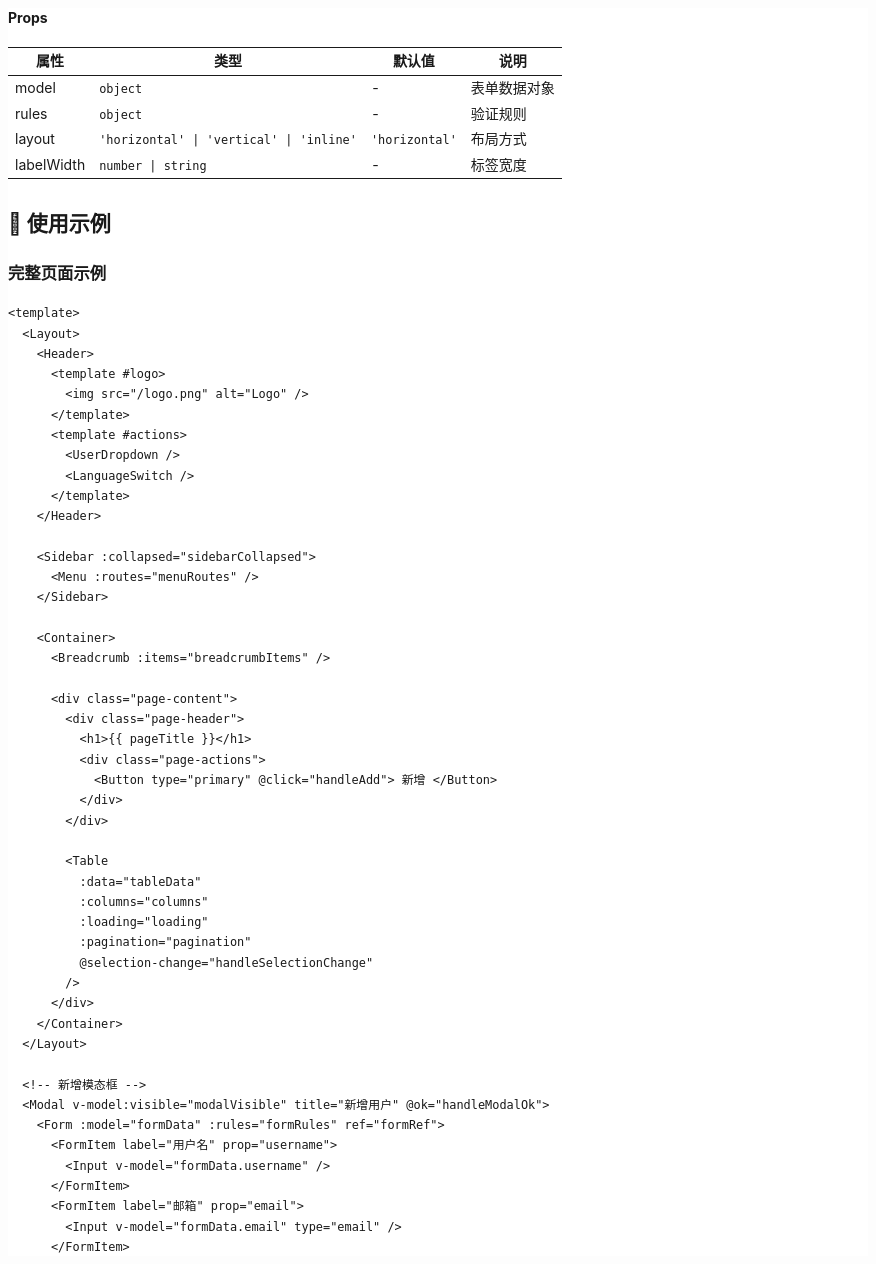 #### Props

| 属性       | 类型                                     | 默认值         | 说明         |
| ---------- | ---------------------------------------- | -------------- | ------------ |
| model      | `object`                                 | -              | 表单数据对象 |
| rules      | `object`                                 | -              | 验证规则     |
| layout     | `'horizontal' \| 'vertical' \| 'inline'` | `'horizontal'` | 布局方式     |
| labelWidth | `number \| string`                       | -              | 标签宽度     |

## 🎯 使用示例

### 完整页面示例

```vue
<template>
  <Layout>
    <Header>
      <template #logo>
        <img src="/logo.png" alt="Logo" />
      </template>
      <template #actions>
        <UserDropdown />
        <LanguageSwitch />
      </template>
    </Header>

    <Sidebar :collapsed="sidebarCollapsed">
      <Menu :routes="menuRoutes" />
    </Sidebar>

    <Container>
      <Breadcrumb :items="breadcrumbItems" />

      <div class="page-content">
        <div class="page-header">
          <h1>{{ pageTitle }}</h1>
          <div class="page-actions">
            <Button type="primary" @click="handleAdd"> 新增 </Button>
          </div>
        </div>

        <Table
          :data="tableData"
          :columns="columns"
          :loading="loading"
          :pagination="pagination"
          @selection-change="handleSelectionChange"
        />
      </div>
    </Container>
  </Layout>

  <!-- 新增模态框 -->
  <Modal v-model:visible="modalVisible" title="新增用户" @ok="handleModalOk">
    <Form :model="formData" :rules="formRules" ref="formRef">
      <FormItem label="用户名" prop="username">
        <Input v-model="formData.username" />
      </FormItem>
      <FormItem label="邮箱" prop="email">
        <Input v-model="formData.email" type="email" />
      </FormItem>
```